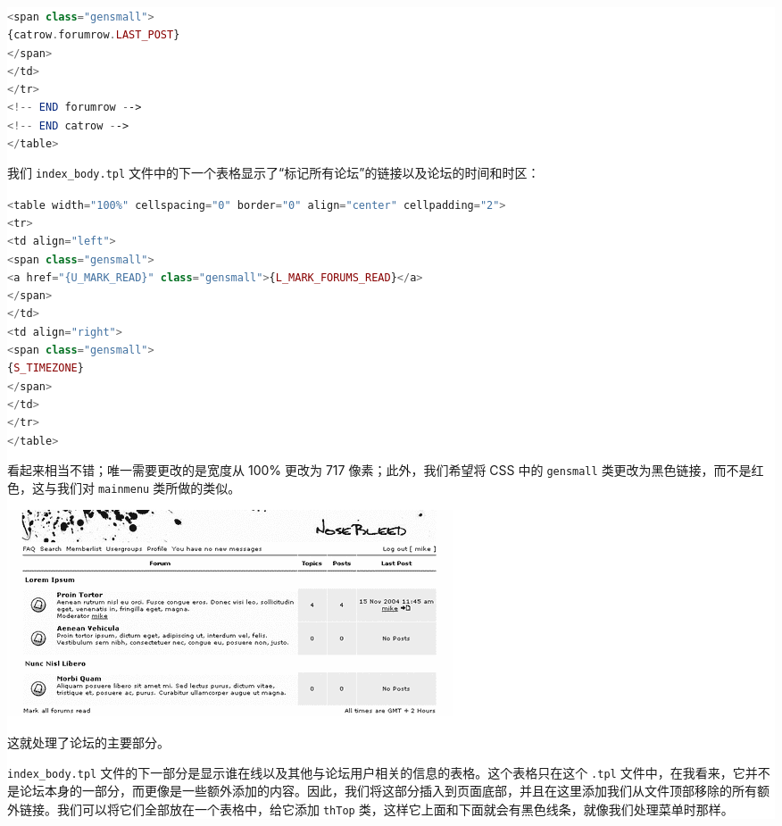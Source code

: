 ```php
<span class="gensmall">
{catrow.forumrow.LAST_POST}
</span>
</td>
</tr>
<!-- END forumrow -->
<!-- END catrow -->
</table>

```

我们 `index_body.tpl` 文件中的下一个表格显示了“标记所有论坛”的链接以及论坛的时间和时区：

```php
<table width="100%" cellspacing="0" border="0" align="center" cellpadding="2">
<tr>
<td align="left">
<span class="gensmall">
<a href="{U_MARK_READ}" class="gensmall">{L_MARK_FORUMS_READ}</a>
</span>
</td>
<td align="right">
<span class="gensmall">
{S_TIMEZONE}
</span>
</td>
</tr>
</table>

```

看起来相当不错；唯一需要更改的是宽度从 100% 更改为 717 像素；此外，我们希望将 CSS 中的 `gensmall` 类更改为黑色链接，而不是红色，这与我们对 `mainmenu` 类所做的类似。

![在 index_body.tpl 中修改论坛索引](img/1132_06_09.jpg)

这就处理了论坛的主要部分。

`index_body.tpl` 文件的下一部分是显示谁在线以及其他与论坛用户相关的信息的表格。这个表格只在这个 `.tpl` 文件中，在我看来，它并不是论坛本身的一部分，而更像是一些额外添加的内容。因此，我们将这部分插入到页面底部，并且在这里添加我们从文件顶部移除的所有额外链接。我们可以将它们全部放在一个表格中，给它添加 `thTop` 类，这样它上面和下面就会有黑色线条，就像我们处理菜单时那样。
